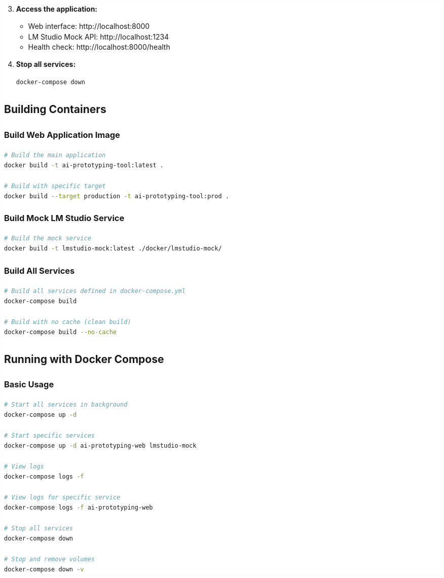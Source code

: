 3. **Access the application:**
   - Web interface: http://localhost:8000
   - LM Studio Mock API: http://localhost:1234
   - Health check: http://localhost:8000/health

4. **Stop all services:**
   ```bash
   docker-compose down
   ```

## Building Containers

### Build Web Application Image

```bash
# Build the main application
docker build -t ai-prototyping-tool:latest .

# Build with specific target
docker build --target production -t ai-prototyping-tool:prod .
```

### Build Mock LM Studio Service

```bash
# Build the mock service
docker build -t lmstudio-mock:latest ./docker/lmstudio-mock/
```

### Build All Services

```bash
# Build all services defined in docker-compose.yml
docker-compose build

# Build with no cache (clean build)
docker-compose build --no-cache
```

## Running with Docker Compose

### Basic Usage

```bash
# Start all services in background
docker-compose up -d

# Start specific services
docker-compose up -d ai-prototyping-web lmstudio-mock

# View logs
docker-compose logs -f

# View logs for specific service
docker-compose logs -f ai-prototyping-web

# Stop all services
docker-compose down

# Stop and remove volumes
docker-compose down -v
```
